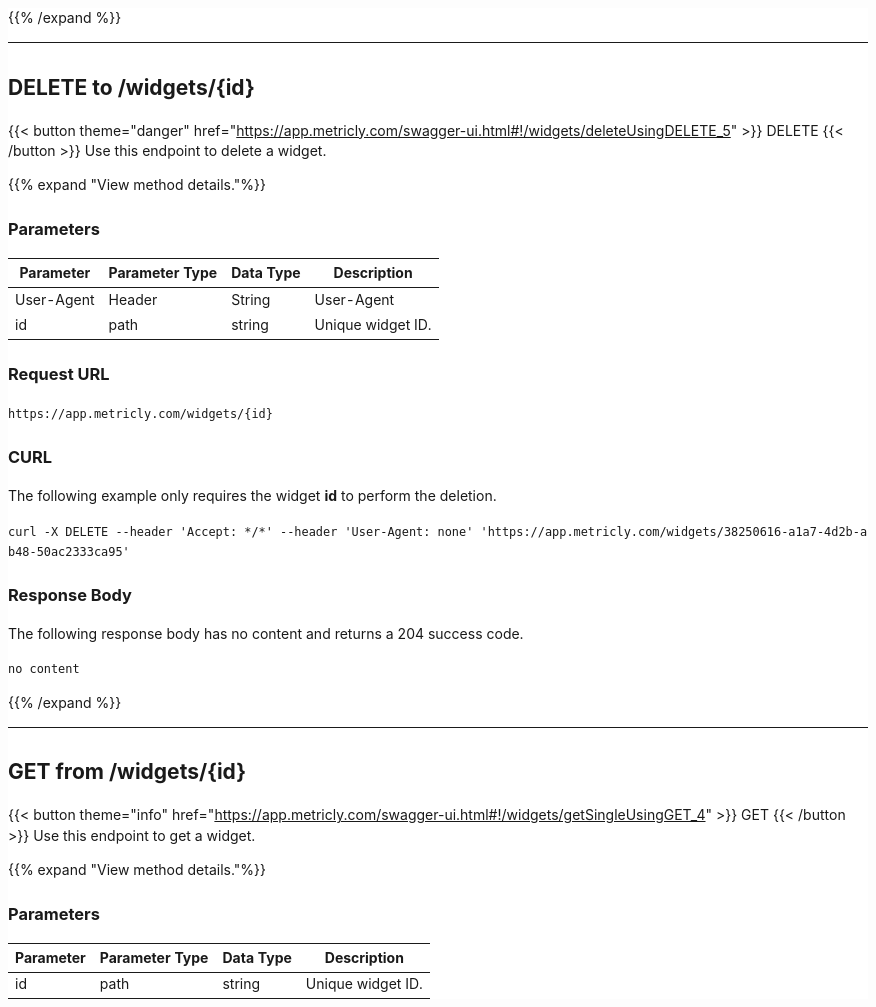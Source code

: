 ```
```
{{% /expand %}}

---

## DELETE to /widgets/{id}
{{< button theme="danger" href="https://app.metricly.com/swagger-ui.html#!/widgets/deleteUsingDELETE_5" >}} DELETE {{< /button >}} Use this endpoint to delete a widget.

{{% expand "View method details."%}}

### Parameters

| Parameter | Parameter Type | Data Type | Description |
|-------------|----------------|-----------|----------------------|
| User-Agent | Header | String | User-Agent  |
|  id | path  | string | Unique widget ID. |

### Request URL

 `https://app.metricly.com/widgets/{id}`

### CURL

The following example only requires the widget **id** to perform the deletion.

```
curl -X DELETE --header 'Accept: */*' --header 'User-Agent: none' 'https://app.metricly.com/widgets/38250616-a1a7-4d2b-ab48-50ac2333ca95'

```

### Response Body

The following response body has no content and returns a 204 success code.

```
no content
```
{{% /expand %}}

---

## GET from /widgets/{id}
{{< button theme="info" href="https://app.metricly.com/swagger-ui.html#!/widgets/getSingleUsingGET_4" >}} GET {{< /button >}} Use this endpoint to get a widget.

{{% expand "View method details."%}}

### Parameters

| Parameter | Parameter Type | Data Type | Description |
|-------------|----------------|-----------|----------------------|
| id | path  | string | Unique widget ID. |
